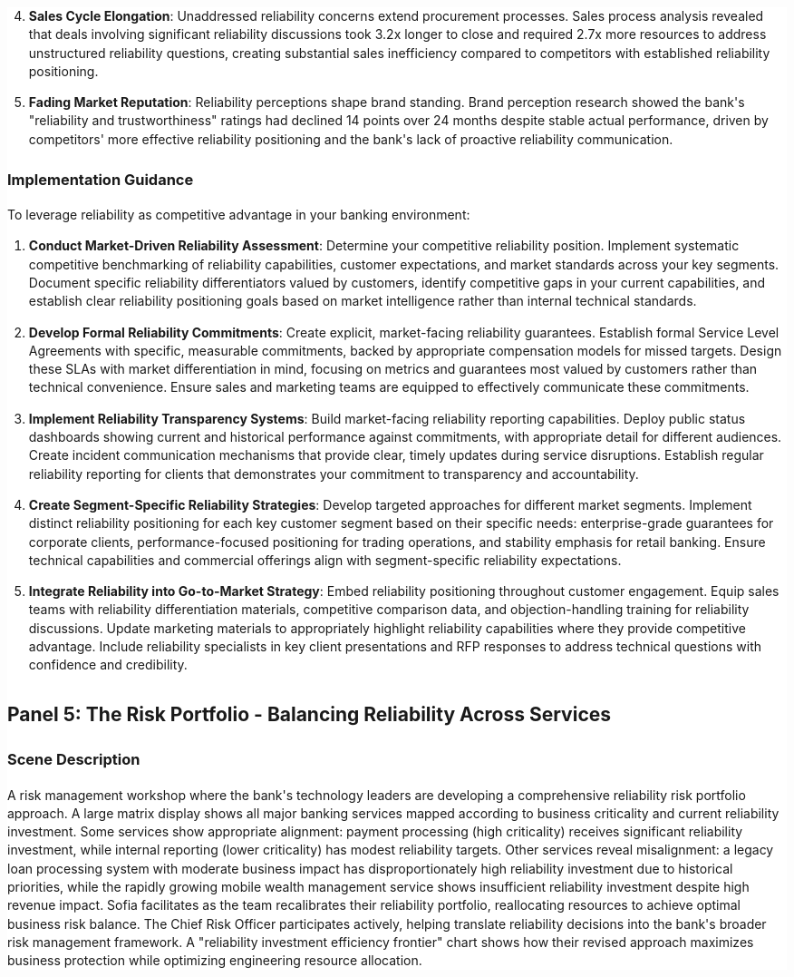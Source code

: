 4. **Sales Cycle Elongation**: Unaddressed reliability concerns extend procurement processes. Sales process analysis revealed that deals involving significant reliability discussions took 3.2x longer to close and required 2.7x more resources to address unstructured reliability questions, creating substantial sales inefficiency compared to competitors with established reliability positioning.

5. **Fading Market Reputation**: Reliability perceptions shape brand standing. Brand perception research showed the bank's "reliability and trustworthiness" ratings had declined 14 points over 24 months despite stable actual performance, driven by competitors' more effective reliability positioning and the bank's lack of proactive reliability communication.

### Implementation Guidance

To leverage reliability as competitive advantage in your banking environment:

1. **Conduct Market-Driven Reliability Assessment**: Determine your competitive reliability position. Implement systematic competitive benchmarking of reliability capabilities, customer expectations, and market standards across your key segments. Document specific reliability differentiators valued by customers, identify competitive gaps in your current capabilities, and establish clear reliability positioning goals based on market intelligence rather than internal technical standards.

2. **Develop Formal Reliability Commitments**: Create explicit, market-facing reliability guarantees. Establish formal Service Level Agreements with specific, measurable commitments, backed by appropriate compensation models for missed targets. Design these SLAs with market differentiation in mind, focusing on metrics and guarantees most valued by customers rather than technical convenience. Ensure sales and marketing teams are equipped to effectively communicate these commitments.

3. **Implement Reliability Transparency Systems**: Build market-facing reliability reporting capabilities. Deploy public status dashboards showing current and historical performance against commitments, with appropriate detail for different audiences. Create incident communication mechanisms that provide clear, timely updates during service disruptions. Establish regular reliability reporting for clients that demonstrates your commitment to transparency and accountability.

4. **Create Segment-Specific Reliability Strategies**: Develop targeted approaches for different market segments. Implement distinct reliability positioning for each key customer segment based on their specific needs: enterprise-grade guarantees for corporate clients, performance-focused positioning for trading operations, and stability emphasis for retail banking. Ensure technical capabilities and commercial offerings align with segment-specific reliability expectations.

5. **Integrate Reliability into Go-to-Market Strategy**: Embed reliability positioning throughout customer engagement. Equip sales teams with reliability differentiation materials, competitive comparison data, and objection-handling training for reliability discussions. Update marketing materials to appropriately highlight reliability capabilities where they provide competitive advantage. Include reliability specialists in key client presentations and RFP responses to address technical questions with confidence and credibility.

## Panel 5: The Risk Portfolio - Balancing Reliability Across Services

### Scene Description

 A risk management workshop where the bank's technology leaders are developing a comprehensive reliability risk portfolio approach. A large matrix display shows all major banking services mapped according to business criticality and current reliability investment. Some services show appropriate alignment: payment processing (high criticality) receives significant reliability investment, while internal reporting (lower criticality) has modest reliability targets. Other services reveal misalignment: a legacy loan processing system with moderate business impact has disproportionately high reliability investment due to historical priorities, while the rapidly growing mobile wealth management service shows insufficient reliability investment despite high revenue impact. Sofia facilitates as the team recalibrates their reliability portfolio, reallocating resources to achieve optimal business risk balance. The Chief Risk Officer participates actively, helping translate reliability decisions into the bank's broader risk management framework. A "reliability investment efficiency frontier" chart shows how their revised approach maximizes business protection while optimizing engineering resource allocation.
